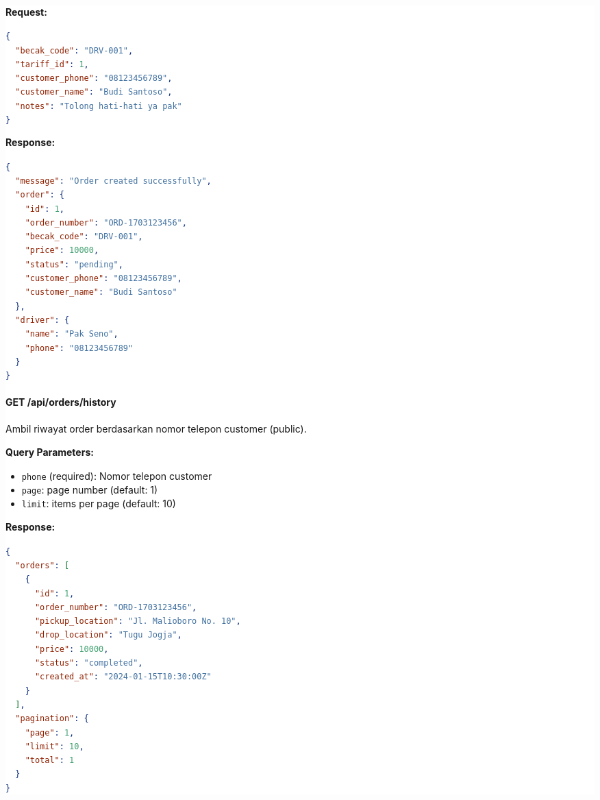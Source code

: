 **Request:**
```json
{
  "becak_code": "DRV-001",
  "tariff_id": 1,
  "customer_phone": "08123456789",
  "customer_name": "Budi Santoso",
  "notes": "Tolong hati-hati ya pak"
}
```

**Response:**
```json
{
  "message": "Order created successfully",
  "order": {
    "id": 1,
    "order_number": "ORD-1703123456",
    "becak_code": "DRV-001",
    "price": 10000,
    "status": "pending",
    "customer_phone": "08123456789",
    "customer_name": "Budi Santoso"
  },
  "driver": {
    "name": "Pak Seno",
    "phone": "08123456789"
  }
}
```

#### GET /api/orders/history
Ambil riwayat order berdasarkan nomor telepon customer (public).

**Query Parameters:**
- `phone` (required): Nomor telepon customer
- `page`: page number (default: 1)
- `limit`: items per page (default: 10)

**Response:**
```json
{
  "orders": [
    {
      "id": 1,
      "order_number": "ORD-1703123456",
      "pickup_location": "Jl. Malioboro No. 10",
      "drop_location": "Tugu Jogja",
      "price": 10000,
      "status": "completed",
      "created_at": "2024-01-15T10:30:00Z"
    }
  ],
  "pagination": {
    "page": 1,
    "limit": 10,
    "total": 1
  }
}
```
